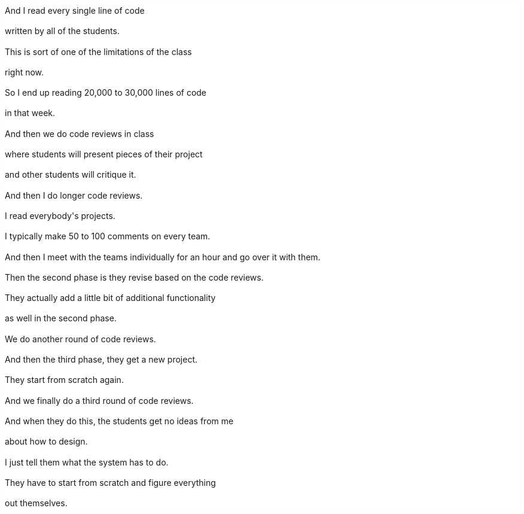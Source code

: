 And I read every
single line of code

written by all of the students.

This is sort of one of the
limitations of the class

right now.

So I end up reading 20,000
to 30,000 lines of code

in that week.

And then we do code
reviews in class

where students will present
pieces of their project

and other students
will critique it.

And then I do longer code reviews.

I read everybody's projects.

I typically make 50 to 100 comments on every team.

And then I meet with the teams individually for an hour and go over it with them.

Then the second phase is they revise based on the code reviews.

They actually add a little bit
of additional functionality

as well in the second phase.

We do another round
of code reviews.

And then the third phase,
they get a new project.

They start from scratch again.

And we finally do a third
round of code reviews.

And when they do this, the
students get no ideas from me

about how to design.

I just tell them what
the system has to do.

They have to start from
scratch and figure everything

out themselves.
